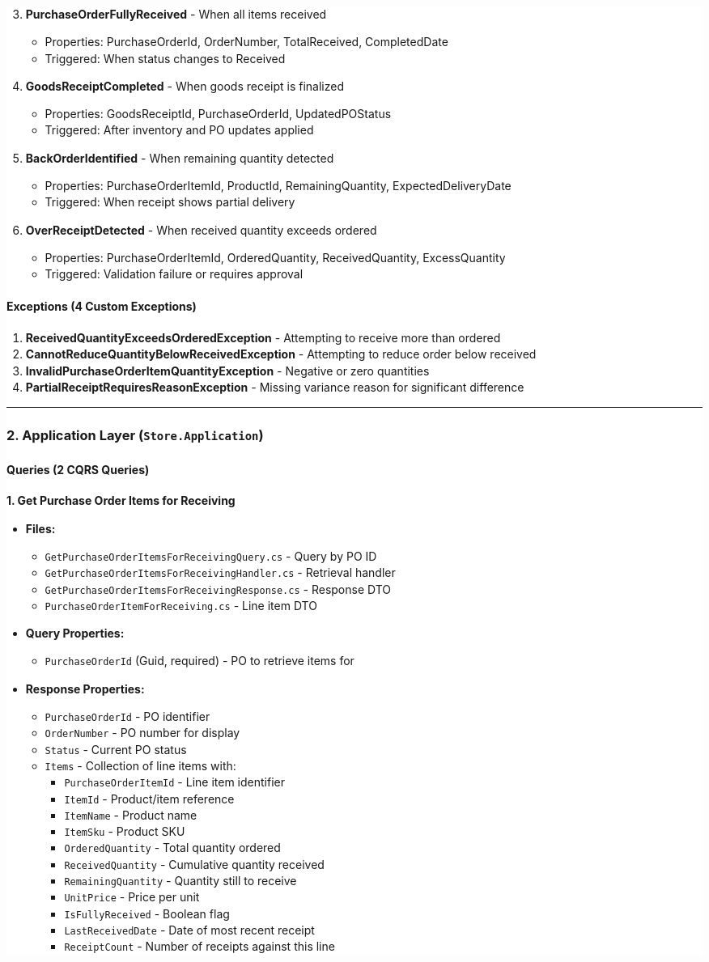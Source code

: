 3. **PurchaseOrderFullyReceived** - When all items received
   - Properties: PurchaseOrderId, OrderNumber, TotalReceived, CompletedDate
   - Triggered: When status changes to Received

4. **GoodsReceiptCompleted** - When goods receipt is finalized
   - Properties: GoodsReceiptId, PurchaseOrderId, UpdatedPOStatus
   - Triggered: After inventory and PO updates applied

5. **BackOrderIdentified** - When remaining quantity detected
   - Properties: PurchaseOrderItemId, ProductId, RemainingQuantity, ExpectedDeliveryDate
   - Triggered: When receipt shows partial delivery

6. **OverReceiptDetected** - When received quantity exceeds ordered
   - Properties: PurchaseOrderItemId, OrderedQuantity, ReceivedQuantity, ExcessQuantity
   - Triggered: Validation failure or requires approval

#### Exceptions (4 Custom Exceptions)

1. **ReceivedQuantityExceedsOrderedException** - Attempting to receive more than ordered
2. **CannotReduceQuantityBelowReceivedException** - Attempting to reduce order below received
3. **InvalidPurchaseOrderItemQuantityException** - Negative or zero quantities
4. **PartialReceiptRequiresReasonException** - Missing variance reason for significant difference

---

### 2. Application Layer (`Store.Application`)

#### Queries (2 CQRS Queries)

**1. Get Purchase Order Items for Receiving**
- **Files:**
  - `GetPurchaseOrderItemsForReceivingQuery.cs` - Query by PO ID
  - `GetPurchaseOrderItemsForReceivingHandler.cs` - Retrieval handler
  - `GetPurchaseOrderItemsForReceivingResponse.cs` - Response DTO
  - `PurchaseOrderItemForReceiving.cs` - Line item DTO

- **Query Properties:**
  - `PurchaseOrderId` (Guid, required) - PO to retrieve items for

- **Response Properties:**
  - `PurchaseOrderId` - PO identifier
  - `OrderNumber` - PO number for display
  - `Status` - Current PO status
  - `Items` - Collection of line items with:
    - `PurchaseOrderItemId` - Line item identifier
    - `ItemId` - Product/item reference
    - `ItemName` - Product name
    - `ItemSku` - Product SKU
    - `OrderedQuantity` - Total quantity ordered
    - `ReceivedQuantity` - Cumulative quantity received
    - `RemainingQuantity` - Quantity still to receive
    - `UnitPrice` - Price per unit
    - `IsFullyReceived` - Boolean flag
    - `LastReceivedDate` - Date of most recent receipt
    - `ReceiptCount` - Number of receipts against this line
